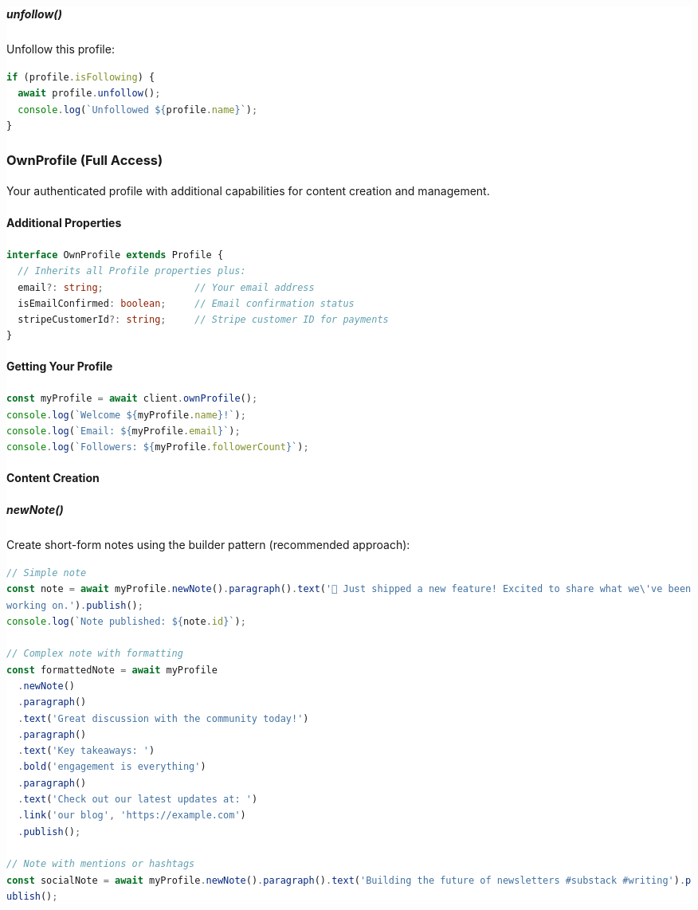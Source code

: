 ##### unfollow()

Unfollow this profile:

```typescript
if (profile.isFollowing) {
  await profile.unfollow();
  console.log(`Unfollowed ${profile.name}`);
}
```

### OwnProfile (Full Access)

Your authenticated profile with additional capabilities for content creation and management.

#### Additional Properties

```typescript
interface OwnProfile extends Profile {
  // Inherits all Profile properties plus:
  email?: string;                // Your email address
  isEmailConfirmed: boolean;     // Email confirmation status
  stripeCustomerId?: string;     // Stripe customer ID for payments
}
```

#### Getting Your Profile

```typescript
const myProfile = await client.ownProfile();
console.log(`Welcome ${myProfile.name}!`);
console.log(`Email: ${myProfile.email}`);
console.log(`Followers: ${myProfile.followerCount}`);
```

#### Content Creation

##### newNote()

Create short-form notes using the builder pattern (recommended approach):

```typescript
// Simple note
const note = await myProfile.newNote().paragraph().text('🚀 Just shipped a new feature! Excited to share what we\'ve been working on.').publish();
console.log(`Note published: ${note.id}`);

// Complex note with formatting
const formattedNote = await myProfile
  .newNote()
  .paragraph()
  .text('Great discussion with the community today!')
  .paragraph()
  .text('Key takeaways: ')
  .bold('engagement is everything')
  .paragraph()
  .text('Check out our latest updates at: ')
  .link('our blog', 'https://example.com')
  .publish();

// Note with mentions or hashtags
const socialNote = await myProfile.newNote().paragraph().text('Building the future of newsletters #substack #writing').publish();
```
